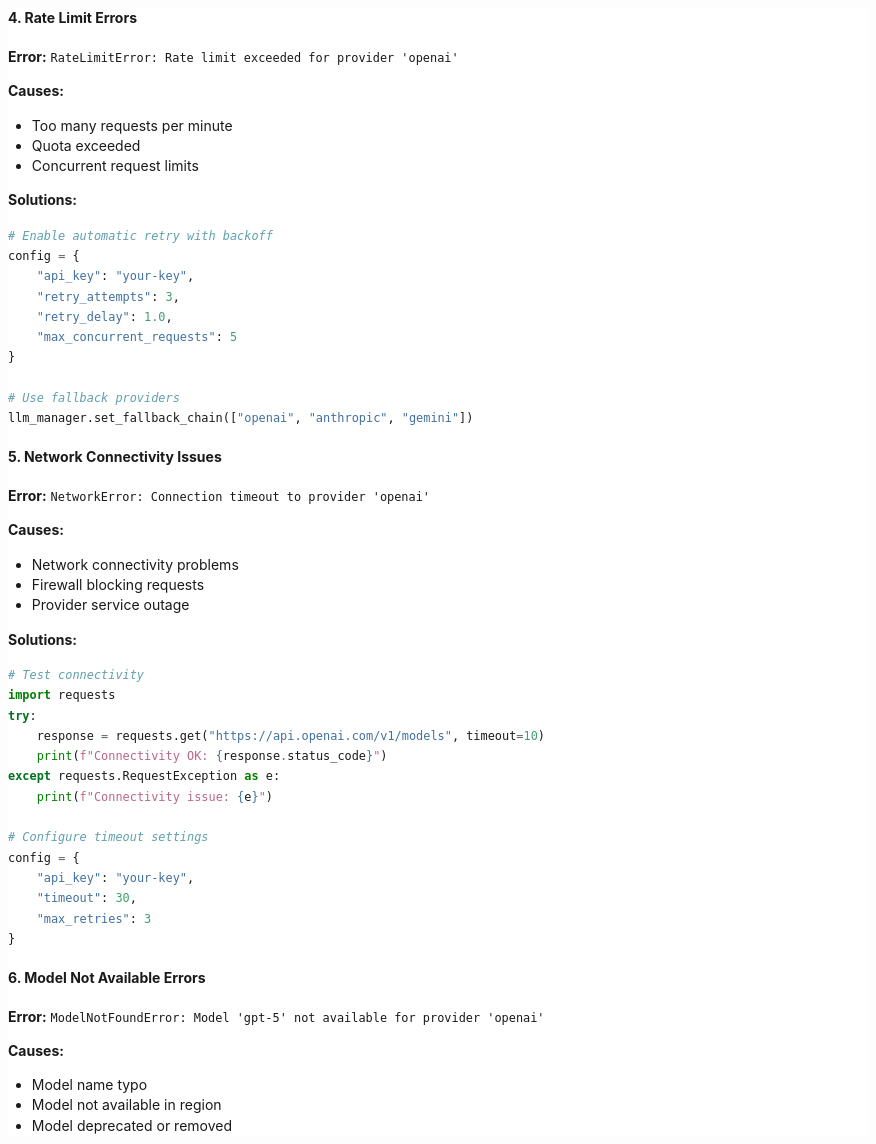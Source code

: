 #### 4. Rate Limit Errors

**Error:** `RateLimitError: Rate limit exceeded for provider 'openai'`

**Causes:**
- Too many requests per minute
- Quota exceeded
- Concurrent request limits

**Solutions:**
```python
# Enable automatic retry with backoff
config = {
    "api_key": "your-key",
    "retry_attempts": 3,
    "retry_delay": 1.0,
    "max_concurrent_requests": 5
}

# Use fallback providers
llm_manager.set_fallback_chain(["openai", "anthropic", "gemini"])
```

#### 5. Network Connectivity Issues

**Error:** `NetworkError: Connection timeout to provider 'openai'`

**Causes:**
- Network connectivity problems
- Firewall blocking requests
- Provider service outage

**Solutions:**
```python
# Test connectivity
import requests
try:
    response = requests.get("https://api.openai.com/v1/models", timeout=10)
    print(f"Connectivity OK: {response.status_code}")
except requests.RequestException as e:
    print(f"Connectivity issue: {e}")

# Configure timeout settings
config = {
    "api_key": "your-key",
    "timeout": 30,
    "max_retries": 3
}
```

#### 6. Model Not Available Errors

**Error:** `ModelNotFoundError: Model 'gpt-5' not available for provider 'openai'`

**Causes:**
- Model name typo
- Model not available in region
- Model deprecated or removed
